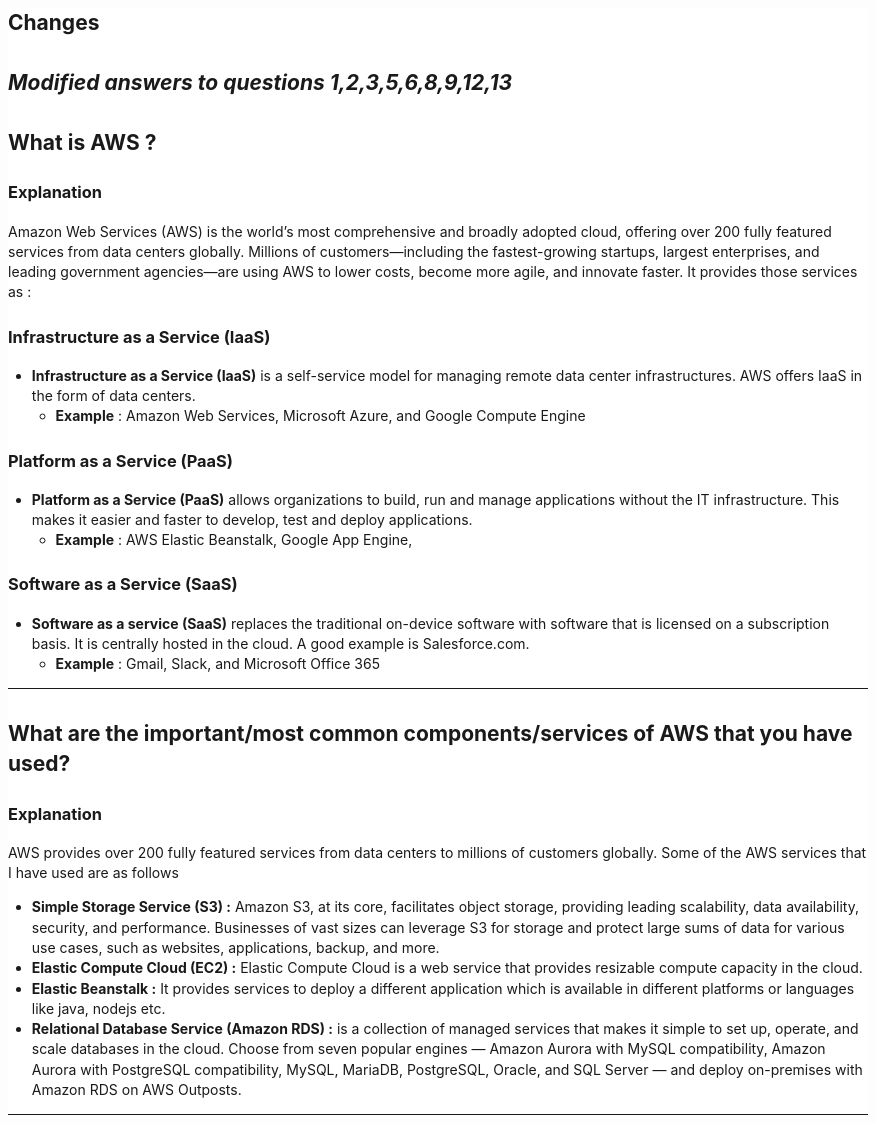 ## Changes
*Modified answers to  questions 1,2,3,5,6,8,9,12,13*
---
## What is AWS ?

### Explanation

Amazon Web Services (AWS) is the world’s most comprehensive and broadly adopted cloud, offering over 200 fully featured services from data centers globally. Millions of customers—including the fastest-growing startups, largest enterprises, and leading government agencies—are using AWS to lower costs, become more agile, and innovate faster.
It provides those services as :

### Infrastructure as a Service (IaaS)

- **Infrastructure as a Service (IaaS)** is a self-service model for managing remote data center infrastructures. AWS offers IaaS in the form of data centers.
  - **Example** : Amazon Web Services, Microsoft Azure, and Google Compute Engine

### Platform as a Service (PaaS)

- **Platform as a Service (PaaS)** allows organizations to build, run and manage applications without the IT infrastructure. This makes it easier and faster to develop, test and deploy applications.
  - **Example** : AWS Elastic Beanstalk, Google App Engine,

### Software as a Service (SaaS)

- **Software as a service (SaaS)** replaces the traditional on-device software with software that is licensed on a subscription basis. It is centrally hosted in the cloud. A good example is Salesforce.com.
  - **Example** : Gmail, Slack, and Microsoft Office 365

---

## What are the important/most common components/services of AWS that you have used?

### Explanation

AWS provides over 200 fully featured services from data centers to millions of customers globally.
Some of the AWS services that I have used are as follows

- **Simple Storage Service (S3) :** Amazon S3, at its core, facilitates object storage, providing leading scalability, data availability, security, and performance. Businesses of vast sizes can leverage S3 for storage and protect large sums of data for various use cases, such as websites, applications, backup, and more.
- **Elastic Compute Cloud (EC2) :** Elastic Compute Cloud is a web service that provides resizable compute capacity in the cloud.
- **Elastic Beanstalk :** It provides services to deploy a different application which is available in different platforms or languages like java, nodejs etc.
- **Relational Database Service (Amazon RDS) :** is a collection of managed services that makes it simple to set up, operate, and scale databases in the cloud. Choose from seven popular engines — Amazon Aurora with MySQL compatibility, Amazon Aurora with PostgreSQL compatibility, MySQL, MariaDB, PostgreSQL, Oracle, and SQL Server — and deploy on-premises with Amazon RDS on AWS Outposts.

---